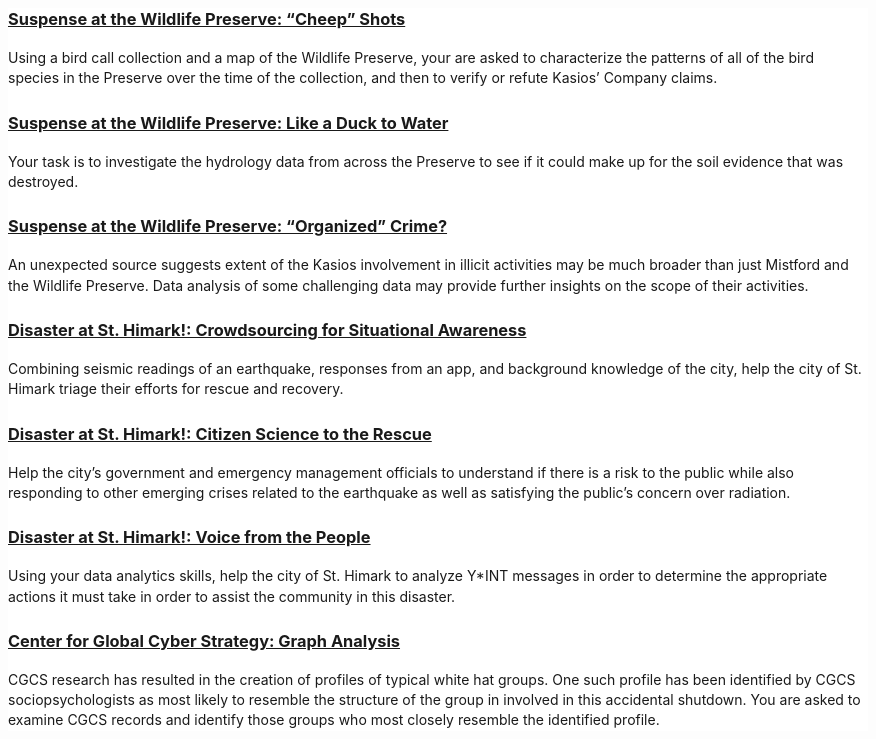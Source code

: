 ### [Suspense at the Wildlife Preserve: “Cheep” Shots ](https://github.com/emmanueliarussi/DataScienceCapstone/tree/master/7_FinalProjects/SuspenseWildlifePreserveCheepShots)
Using a bird call collection and a map of the Wildlife Preserve, your are asked to characterize the patterns of all of the bird species in the Preserve over the time of the collection, and then to verify or refute Kasios’ Company claims.

### [Suspense at the Wildlife Preserve: Like a Duck to Water ](https://github.com/emmanueliarussi/DataScienceCapstone/tree/master/7_FinalProjects/SuspenseWildlifePreserveDuckWater)
Your task is to investigate the hydrology data from across the Preserve to see if it could make up for the soil evidence that was destroyed.

### [Suspense at the Wildlife Preserve: “Organized” Crime? ](https://github.com/emmanueliarussi/DataScienceCapstone/tree/master/7_FinalProjects/SuspenseWildlifePreserveOrganizedCrime)
An unexpected source suggests extent of the Kasios involvement in illicit activities may be much broader than just Mistford and the Wildlife Preserve. Data analysis of some challenging data may provide further insights on the scope of their activities.

### [Disaster at St. Himark!: Crowdsourcing for Situational Awareness ](https://github.com/emmanueliarussi/DataScienceCapstone/tree/master/7_FinalProjects/DisasterStHimarkCrowdsourcingSituationalAwareness)
Combining seismic readings of an earthquake, responses from an app, and background knowledge of the city, help the city of St. Himark triage their efforts for rescue and recovery.

### [Disaster at St. Himark!: Citizen Science to the Rescue ](https://github.com/emmanueliarussi/DataScienceCapstone/tree/master/7_FinalProjects/DisasterStHimarkCitizenScienceRescue)
Help the city’s government and emergency management officials to understand if there is a risk to the public while also responding to other emerging crises related to the earthquake as well as satisfying the public’s concern over radiation.

### [Disaster at St. Himark!: Voice from the People ](https://github.com/emmanueliarussi/DataScienceCapstone/tree/master/7_FinalProjects/DisasterStHimarkVoicePeople)
Using your data analytics skills, help the city of St. Himark to analyze Y*INT messages in order to determine the appropriate actions it must take in order to assist the community in this disaster.

### [Center for Global Cyber Strategy: Graph Analysis ](https://github.com/emmanueliarussi/DataScienceCapstone/tree/master/7_FinalProjects/CenterGlobalCyberStrategyGraphAnalysis)
CGCS research has resulted in the creation of profiles of typical white hat groups. One such profile has been identified by CGCS sociopsychologists as most likely to resemble the structure of the group in involved in this accidental shutdown. You are asked to examine CGCS records and identify those groups who most closely resemble the identified profile.
